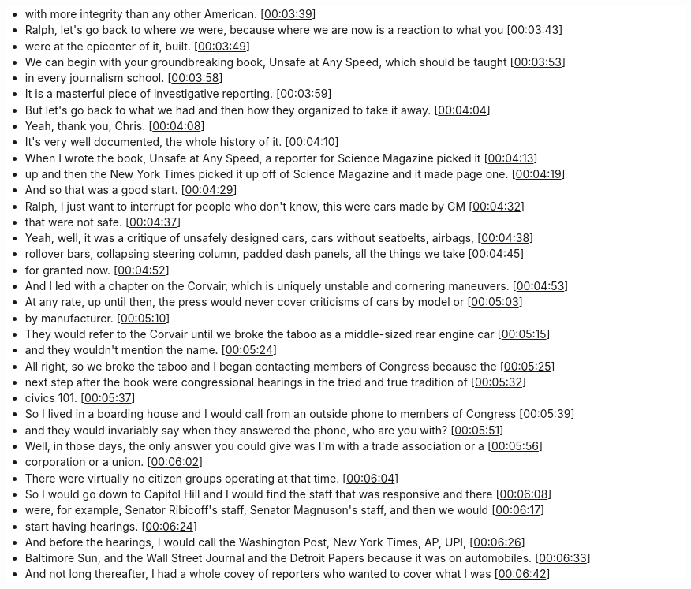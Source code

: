 *  with more integrity than any other American. [[00:03:39](https://www.youtube.com/watch?v=oQZuzIzY8YQ&t=219.82s)]
*  Ralph, let's go back to where we were, because where we are now is a reaction to what you [[00:03:43](https://www.youtube.com/watch?v=oQZuzIzY8YQ&t=223.14s)]
*  were at the epicenter of it, built. [[00:03:49](https://www.youtube.com/watch?v=oQZuzIzY8YQ&t=229.5s)]
*  We can begin with your groundbreaking book, Unsafe at Any Speed, which should be taught [[00:03:53](https://www.youtube.com/watch?v=oQZuzIzY8YQ&t=233.17999999999998s)]
*  in every journalism school. [[00:03:58](https://www.youtube.com/watch?v=oQZuzIzY8YQ&t=238.1s)]
*  It is a masterful piece of investigative reporting. [[00:03:59](https://www.youtube.com/watch?v=oQZuzIzY8YQ&t=239.45999999999998s)]
*  But let's go back to what we had and then how they organized to take it away. [[00:04:04](https://www.youtube.com/watch?v=oQZuzIzY8YQ&t=244.39999999999998s)]
*  Yeah, thank you, Chris. [[00:04:08](https://www.youtube.com/watch?v=oQZuzIzY8YQ&t=248.54s)]
*  It's very well documented, the whole history of it. [[00:04:10](https://www.youtube.com/watch?v=oQZuzIzY8YQ&t=250.1s)]
*  When I wrote the book, Unsafe at Any Speed, a reporter for Science Magazine picked it [[00:04:13](https://www.youtube.com/watch?v=oQZuzIzY8YQ&t=253.38s)]
*  up and then the New York Times picked it up off of Science Magazine and it made page one. [[00:04:19](https://www.youtube.com/watch?v=oQZuzIzY8YQ&t=259.58s)]
*  And so that was a good start. [[00:04:29](https://www.youtube.com/watch?v=oQZuzIzY8YQ&t=269.94s)]
*  Ralph, I just want to interrupt for people who don't know, this were cars made by GM [[00:04:32](https://www.youtube.com/watch?v=oQZuzIzY8YQ&t=272.38s)]
*  that were not safe. [[00:04:37](https://www.youtube.com/watch?v=oQZuzIzY8YQ&t=277.04s)]
*  Yeah, well, it was a critique of unsafely designed cars, cars without seatbelts, airbags, [[00:04:38](https://www.youtube.com/watch?v=oQZuzIzY8YQ&t=278.97999999999996s)]
*  rollover bars, collapsing steering column, padded dash panels, all the things we take [[00:04:45](https://www.youtube.com/watch?v=oQZuzIzY8YQ&t=285.9s)]
*  for granted now. [[00:04:52](https://www.youtube.com/watch?v=oQZuzIzY8YQ&t=292.02s)]
*  And I led with a chapter on the Corvair, which is uniquely unstable and cornering maneuvers. [[00:04:53](https://www.youtube.com/watch?v=oQZuzIzY8YQ&t=293.73999999999995s)]
*  At any rate, up until then, the press would never cover criticisms of cars by model or [[00:05:03](https://www.youtube.com/watch?v=oQZuzIzY8YQ&t=303.26s)]
*  by manufacturer. [[00:05:10](https://www.youtube.com/watch?v=oQZuzIzY8YQ&t=310.98s)]
*  They would refer to the Corvair until we broke the taboo as a middle-sized rear engine car [[00:05:15](https://www.youtube.com/watch?v=oQZuzIzY8YQ&t=315.36s)]
*  and they wouldn't mention the name. [[00:05:24](https://www.youtube.com/watch?v=oQZuzIzY8YQ&t=324.42s)]
*  All right, so we broke the taboo and I began contacting members of Congress because the [[00:05:25](https://www.youtube.com/watch?v=oQZuzIzY8YQ&t=325.94s)]
*  next step after the book were congressional hearings in the tried and true tradition of [[00:05:32](https://www.youtube.com/watch?v=oQZuzIzY8YQ&t=332.02s)]
*  civics 101. [[00:05:37](https://www.youtube.com/watch?v=oQZuzIzY8YQ&t=337.78s)]
*  So I lived in a boarding house and I would call from an outside phone to members of Congress [[00:05:39](https://www.youtube.com/watch?v=oQZuzIzY8YQ&t=339.85999999999996s)]
*  and they would invariably say when they answered the phone, who are you with? [[00:05:51](https://www.youtube.com/watch?v=oQZuzIzY8YQ&t=351.14s)]
*  Well, in those days, the only answer you could give was I'm with a trade association or a [[00:05:56](https://www.youtube.com/watch?v=oQZuzIzY8YQ&t=356.53999999999996s)]
*  corporation or a union. [[00:06:02](https://www.youtube.com/watch?v=oQZuzIzY8YQ&t=362.62s)]
*  There were virtually no citizen groups operating at that time. [[00:06:04](https://www.youtube.com/watch?v=oQZuzIzY8YQ&t=364.58s)]
*  So I would go down to Capitol Hill and I would find the staff that was responsive and there [[00:06:08](https://www.youtube.com/watch?v=oQZuzIzY8YQ&t=368.62s)]
*  were, for example, Senator Ribicoff's staff, Senator Magnuson's staff, and then we would [[00:06:17](https://www.youtube.com/watch?v=oQZuzIzY8YQ&t=377.53999999999996s)]
*  start having hearings. [[00:06:24](https://www.youtube.com/watch?v=oQZuzIzY8YQ&t=384.62s)]
*  And before the hearings, I would call the Washington Post, New York Times, AP, UPI, [[00:06:26](https://www.youtube.com/watch?v=oQZuzIzY8YQ&t=386.53999999999996s)]
*  Baltimore Sun, and the Wall Street Journal and the Detroit Papers because it was on automobiles. [[00:06:33](https://www.youtube.com/watch?v=oQZuzIzY8YQ&t=393.02s)]
*  And not long thereafter, I had a whole covey of reporters who wanted to cover what I was [[00:06:42](https://www.youtube.com/watch?v=oQZuzIzY8YQ&t=402.34s)]